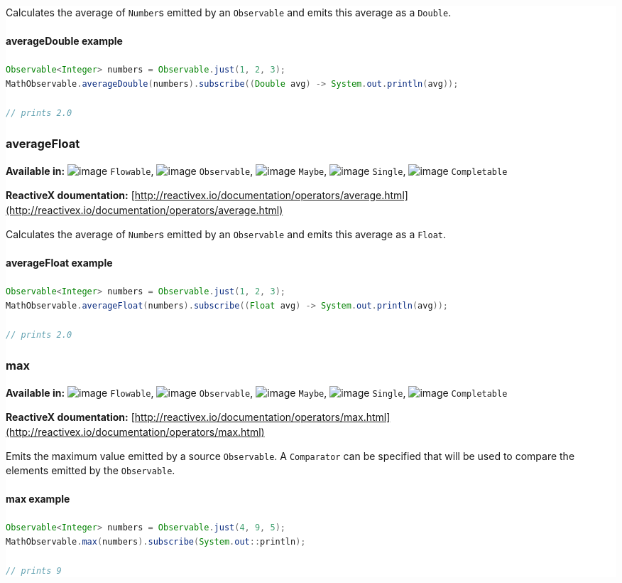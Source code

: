 Calculates the average of `Number`s emitted by an `Observable` and emits this average as a `Double`.

#### averageDouble example

```java
Observable<Integer> numbers = Observable.just(1, 2, 3);
MathObservable.averageDouble(numbers).subscribe((Double avg) -> System.out.println(avg));

// prints 2.0
```

### averageFloat

**Available in:** ![image](https://raw.github.com/wiki/ReactiveX/RxJava/images/checkmark_on.png) `Flowable`, ![image](https://raw.github.com/wiki/ReactiveX/RxJava/images/checkmark_on.png) `Observable`, ![image](https://raw.github.com/wiki/ReactiveX/RxJava/images/checkmark_off.png) `Maybe`, ![image](https://raw.github.com/wiki/ReactiveX/RxJava/images/checkmark_off.png) `Single`, ![image](https://raw.github.com/wiki/ReactiveX/RxJava/images/checkmark_off.png) `Completable`

**ReactiveX doumentation:** [http://reactivex.io/documentation/operators/average.html](http://reactivex.io/documentation/operators/average.html)

Calculates the average of `Number`s emitted by an `Observable` and emits this average as a `Float`.

#### averageFloat example

```java
Observable<Integer> numbers = Observable.just(1, 2, 3);
MathObservable.averageFloat(numbers).subscribe((Float avg) -> System.out.println(avg));

// prints 2.0
```

### max

**Available in:** ![image](https://raw.github.com/wiki/ReactiveX/RxJava/images/checkmark_on.png) `Flowable`, ![image](https://raw.github.com/wiki/ReactiveX/RxJava/images/checkmark_on.png) `Observable`, ![image](https://raw.github.com/wiki/ReactiveX/RxJava/images/checkmark_off.png) `Maybe`, ![image](https://raw.github.com/wiki/ReactiveX/RxJava/images/checkmark_off.png) `Single`, ![image](https://raw.github.com/wiki/ReactiveX/RxJava/images/checkmark_off.png) `Completable`

**ReactiveX doumentation:** [http://reactivex.io/documentation/operators/max.html](http://reactivex.io/documentation/operators/max.html)

Emits the maximum value emitted by a source `Observable`. A `Comparator` can be specified that will be used to compare the elements emitted by the `Observable`.

#### max example

```java
Observable<Integer> numbers = Observable.just(4, 9, 5);
MathObservable.max(numbers).subscribe(System.out::println);

// prints 9
```
